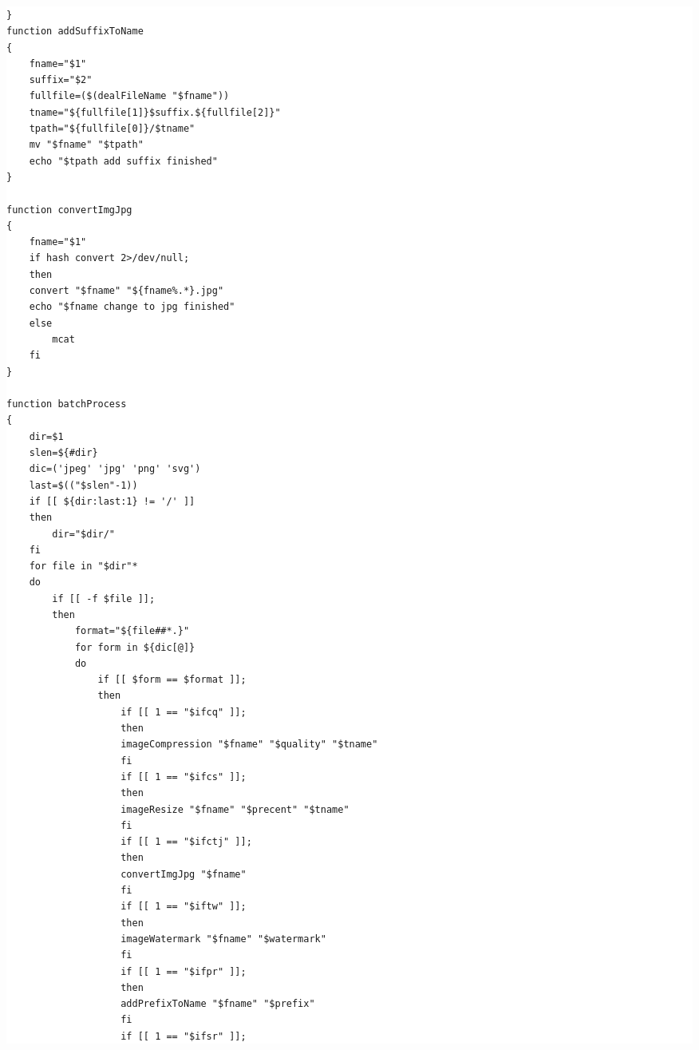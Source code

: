 	}
	function addSuffixToName
	{
	    fname="$1"
	    suffix="$2"
	    fullfile=($(dealFileName "$fname"))
	    tname="${fullfile[1]}$suffix.${fullfile[2]}"
	    tpath="${fullfile[0]}/$tname"
	    mv "$fname" "$tpath"
	    echo "$tpath add suffix finished"
	}
	
	function convertImgJpg
	{
	    fname="$1"
		if hash convert 2>/dev/null;
		then
	    convert "$fname" "${fname%.*}.jpg"
	    echo "$fname change to jpg finished"
		else
			mcat
		fi
	}
	
	function batchProcess
	{
		dir=$1
		slen=${#dir}
		dic=('jpeg' 'jpg' 'png' 'svg')
		last=$(("$slen"-1))
		if [[ ${dir:last:1} != '/' ]]
		then
			dir="$dir/"
		fi
		for file in "$dir"*
		do
			if [[ -f $file ]];
			then
				format="${file##*.}"
				for form in ${dic[@]}
				do 
					if [[ $form == $format ]];
					then
						if [[ 1 == "$ifcq" ]];
						then
						imageCompression "$fname" "$quality" "$tname"
						fi
						if [[ 1 == "$ifcs" ]];
						then
						imageResize "$fname" "$precent" "$tname"
						fi
						if [[ 1 == "$ifctj" ]];
						then
						convertImgJpg "$fname"
						fi
						if [[ 1 == "$iftw" ]];
						then
						imageWatermark "$fname" "$watermark"
						fi
						if [[ 1 == "$ifpr" ]];
						then
						addPrefixToName "$fname" "$prefix"
						fi
						if [[ 1 == "$ifsr" ]];